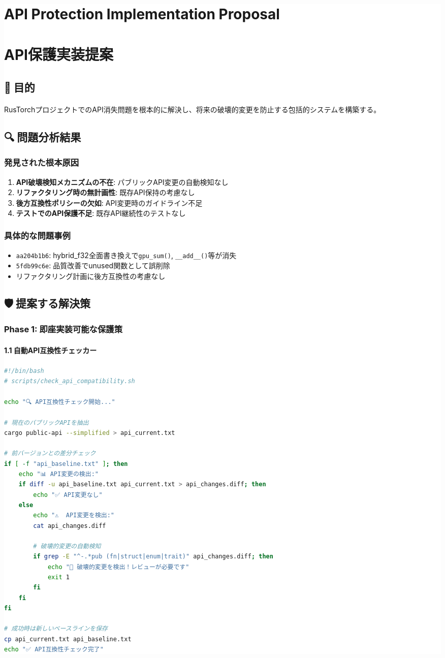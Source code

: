 # API Protection Implementation Proposal
# API保護実装提案

## 🎯 目的
RusTorchプロジェクトでのAPI消失問題を根本的に解決し、将来の破壊的変更を防止する包括的システムを構築する。

## 🔍 問題分析結果

### 発見された根本原因
1. **API破壊検知メカニズムの不在**: パブリックAPI変更の自動検知なし
2. **リファクタリング時の無計画性**: 既存API保持の考慮なし
3. **後方互換性ポリシーの欠如**: API変更時のガイドライン不足
4. **テストでのAPI保護不足**: 既存API継続性のテストなし

### 具体的な問題事例
- `aa204b1b6`: hybrid_f32全面書き換えで`gpu_sum()`, `__add__()`等が消失
- `5fdb99c6e`: 品質改善でunused関数として誤削除
- リファクタリング計画に後方互換性の考慮なし

## 🛡️ 提案する解決策

### Phase 1: 即座実装可能な保護策

#### 1.1 自動API互換性チェッカー
```bash
#!/bin/bash
# scripts/check_api_compatibility.sh

echo "🔍 API互換性チェック開始..."

# 現在のパブリックAPIを抽出
cargo public-api --simplified > api_current.txt

# 前バージョンとの差分チェック
if [ -f "api_baseline.txt" ]; then
    echo "📊 API変更の検出:"
    if diff -u api_baseline.txt api_current.txt > api_changes.diff; then
        echo "✅ API変更なし"
    else
        echo "⚠️  API変更を検出:"
        cat api_changes.diff

        # 破壊的変更の自動検知
        if grep -E "^-.*pub (fn|struct|enum|trait)" api_changes.diff; then
            echo "🚨 破壊的変更を検出！レビューが必要です"
            exit 1
        fi
    fi
fi

# 成功時は新しいベースラインを保存
cp api_current.txt api_baseline.txt
echo "✅ API互換性チェック完了"
```
